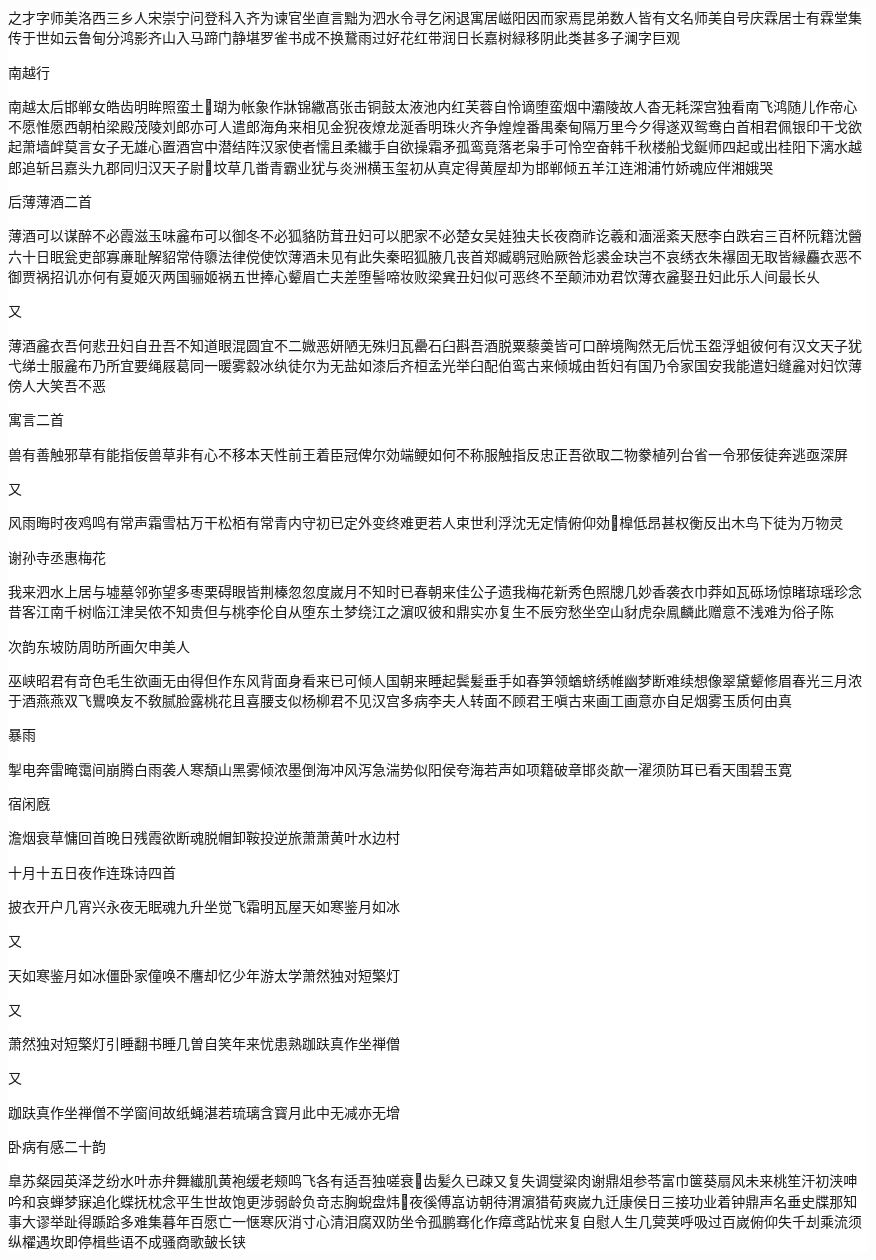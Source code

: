 之才字师美洛西三乡人宋崇宁问登科入齐为谏官坐直言黜为泗水令寻乞闲退寓居嵫阳因而家焉昆弟数人皆有文名师美自号庆霖居士有霖堂集传于世如云鲁甸分鸿影齐山入马蹄门静堪罗雀书成不换鵞雨过好花红带润日长嘉树緑移阴此类甚多子澜字巨观  

南越行  

南越太后邯郸女皓齿明眸照蛮土瑚为帐象作牀锦繖髙张击铜鼓太液池内红芙蓉自怜谪堕蛮烟中灞陵故人杳无耗深宫独看南飞鸿随儿作帝心不愿惟愿西朝柏梁殿茂陵刘郎亦可人遣郎海角来相见金猊夜燎龙涎香明珠火齐争煌煌番禺秦甸隔万里今夕得遂双鸳鸯白首相君佩银印干戈欲起萧墙衅莫言女子无雄心置酒宫中潜结阵汉家使者懦且柔纎手自欲操霜矛孤鸾竟落老枭手可怜空奋韩千秋楼船戈鋋师四起或出桂阳下漓水越郎追斩吕嘉头九郡同归汉天子尉坟草几畨青霸业犹与炎洲横玉玺初从真定得黄屋却为邯郸倾五羊江连湘浦竹娇魂应伴湘娥哭  

后薄薄酒二首  

薄酒可以谋醉不必霞滋玉味麄布可以御冬不必狐貉防茸丑妇可以肥家不必楚女吴娃独夫长夜商祚讫羲和湎滛紊天厯李白跌宕三百杯阮籍沈醟六十日眠瓮吏部寡亷耻解貂常侍隳法律傥使饮薄酒未见有此失秦昭狐腋几丧首郑臧鹖冠贻厥咎尨裘金玦岂不哀绣衣朱襮固无取皆縁麤衣恶不御贾祸招讥亦何有夏姬灭两国骊姬祸五世捧心颦眉亡夫差堕髻啼妆败梁兾丑妇似可恶终不至颠沛劝君饮薄衣麄娶丑妇此乐人间最长乆  

又  

薄酒麄衣吾何悲丑妇自丑吾不知道眼混圆宜不二媺恶妍陋无殊归瓦罍石臼斟吾酒脱粟藜羮皆可口醉境陶然无后忧玉盌浮蛆彼何有汉文天子犹弋绨士服麄布乃所宜要绳屐葛同一暖雾縠冰纨徒尔为无盐如漆后齐桓孟光举臼配伯鸾古来倾城由哲妇有国乃令家国安我能遣妇缝麄对妇饮薄傍人大笑吾不恶  

寓言二首  

兽有善触邪草有能指佞兽草非有心不移本天性前王着臣冠俾尔効端鲠如何不称服触指反忠正吾欲取二物豢植列台省一令邪佞徒奔逃亟深屏  

又  

风雨晦时夜鸡鸣有常声霜雪枯万干松栢有常青内守初已定外变终难更若人束世利浮沈无定情俯仰効橰低昂甚权衡反出木鸟下徒为万物灵  

谢孙寺丞惠梅花  

我来泗水上居与墟墓邻弥望多枣栗碍眼皆荆榛忽忽度嵗月不知时已春朝来佳公子遗我梅花新秀色照牕几妙香袭衣巾莽如瓦砾场惊睹琼瑶珍念昔客江南千树临江津吴侬不知贵但与桃李伦自从堕东土梦绕江之濵叹彼和鼎实亦复生不辰穷愁坐空山豺虎杂鳯麟此赠意不浅难为俗子陈  

次韵东坡防周昉所画欠申美人  

巫峡昭君有竒色毛生欲画无由得但作东风背面身看来已可倾人国朝来睡起鬓髪垂手如春笋领蝤蛴绣帷幽梦断难续想像翠黛颦修眉春光三月浓于酒燕燕双飞鸎唤友不敎腻脸露桃花且喜腰支似杨柳君不见汉宫多病李夫人转面不顾君王嗔古来画工画意亦自足烟雾玉质何由真  

暴雨  

掣电奔雷晻霭间崩腾白雨袭人寒頽山黑雾倾浓墨倒海冲风泻急湍势似阳侯夸海若声如项籍破章邯炎歊一濯须防耳已看天围碧玉寛  

宿闲廐  

澹烟衰草慵回首晚日残霞欲断魂脱帽卸鞍投逆旅萧萧黄叶水边村  

十月十五日夜作连珠诗四首  

披衣开户几宵兴永夜无眠魂九升坐觉飞霜明瓦屋天如寒鉴月如冰  

又  

天如寒鉴月如冰僵卧家僮唤不譍却忆少年游太学萧然独对短檠灯  

又  

萧然独对短檠灯引睡翻书睡几曽自笑年来忧患熟跏趺真作坐禅僧  

又  

跏趺真作坐禅僧不学窗间故纸蝇湛若琉璃含寳月此中无减亦无增  

卧病有感二十韵  

臯苏粲园英泽芝纷水叶赤弁舞纎肌黄袍缓老颊鸣飞各有适吾独嗟衰齿髪久已疎又复失调燮粱肉谢鼎俎参苓富巾箧葵扇风未来桃笙汗初浃呻吟和哀蝉梦寐追化蝶抚枕念平生世故饱更涉弱龄负竒志胸蜺盘炜夜徯傅嵓访朝待渭濵猎荀爽嵗九迁康侯日三接功业着钟鼎声名垂史牒那知事大谬举趾得踬跲多难集暮年百愿亡一惬寒灰消寸心清泪腐双防坐令孤鹏骞化作瘴鸢跕忧来复自慰人生几蓂荚呼吸过百嵗俯仰失千刦乘流须纵櫂遇坎即停楫些语不成骚商歌皷长铗  
